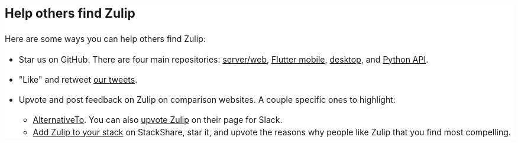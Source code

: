 ## Help others find Zulip

Here are some ways you can help others find Zulip:

- Star us on GitHub. There are four main repositories:
  [server/web](https://github.com/zulip/zulip),
  [Flutter mobile](https://github.com/zulip/zulip-flutter),
  [desktop](https://github.com/zulip/zulip-desktop), and
  [Python API](https://github.com/zulip/python-zulip-api).

- "Like" and retweet [our tweets](https://twitter.com/zulip).

- Upvote and post feedback on Zulip on comparison websites. A couple specific
  ones to highlight:

  - [AlternativeTo](https://alternativeto.net/software/zulip-chat-server/). You can also
    [upvote Zulip](https://alternativeto.net/software/slack/) on their page
    for Slack.
  - [Add Zulip to your stack](https://stackshare.io/zulip) on StackShare, star
    it, and upvote the reasons why people like Zulip that you find most
    compelling.
